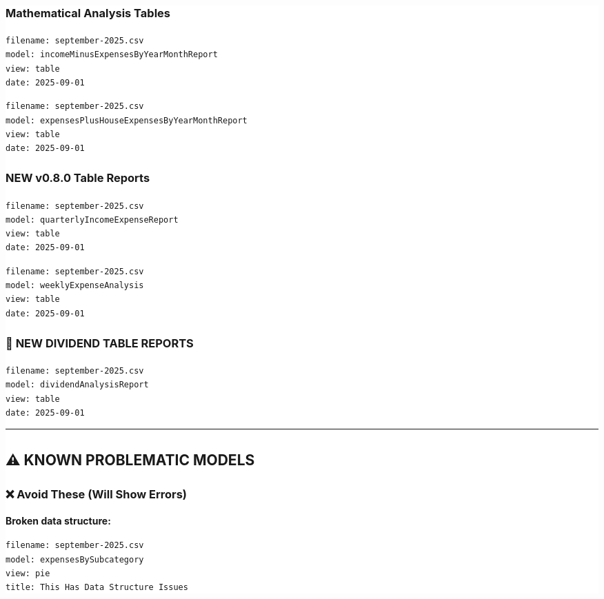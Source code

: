 ### Mathematical Analysis Tables

```findoc
filename: september-2025.csv
model: incomeMinusExpensesByYearMonthReport
view: table
date: 2025-09-01
```

```findoc
filename: september-2025.csv
model: expensesPlusHouseExpensesByYearMonthReport
view: table
date: 2025-09-01
```

### NEW v0.8.0 Table Reports

```findoc
filename: september-2025.csv
model: quarterlyIncomeExpenseReport
view: table
date: 2025-09-01
```

```findoc
filename: september-2025.csv
model: weeklyExpenseAnalysis
view: table
date: 2025-09-01
```

### 💎 **NEW DIVIDEND TABLE REPORTS**

```findoc
filename: september-2025.csv
model: dividendAnalysisReport
view: table
date: 2025-09-01
```

---

## ⚠️ **KNOWN PROBLEMATIC MODELS**

### ❌ Avoid These (Will Show Errors)

**Broken data structure:**
```findoc
filename: september-2025.csv
model: expensesBySubcategory
view: pie
title: This Has Data Structure Issues
```
